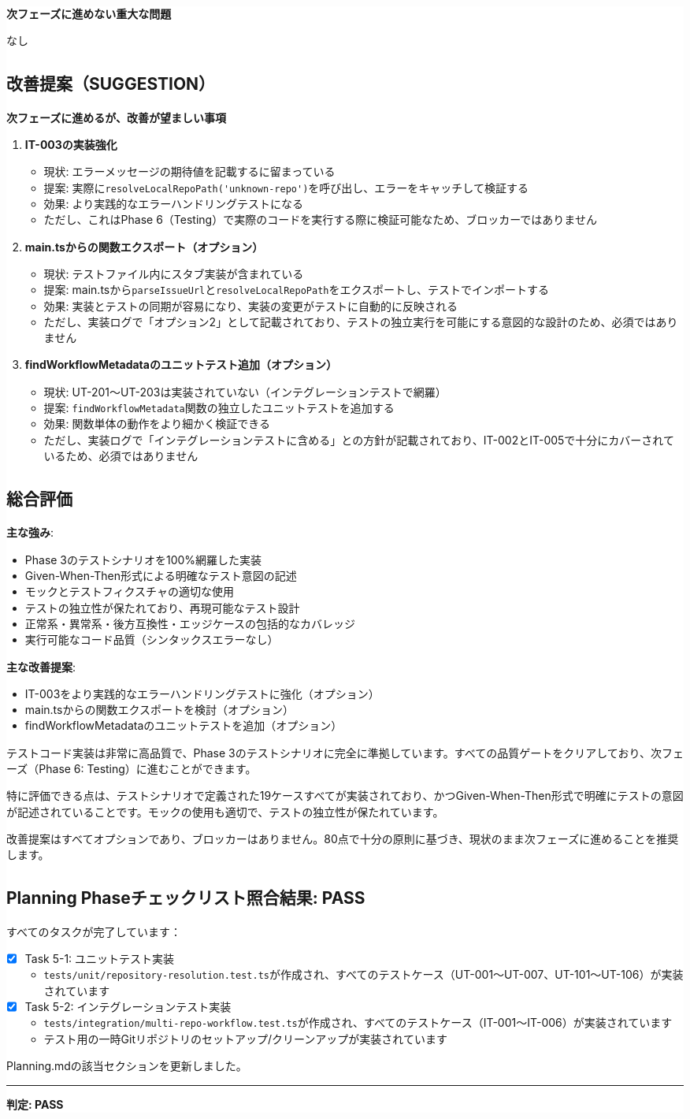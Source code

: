 **次フェーズに進めない重大な問題**

なし

## 改善提案（SUGGESTION）

**次フェーズに進めるが、改善が望ましい事項**

1. **IT-003の実装強化**
   - 現状: エラーメッセージの期待値を記載するに留まっている
   - 提案: 実際に`resolveLocalRepoPath('unknown-repo')`を呼び出し、エラーをキャッチして検証する
   - 効果: より実践的なエラーハンドリングテストになる
   - ただし、これはPhase 6（Testing）で実際のコードを実行する際に検証可能なため、ブロッカーではありません

2. **main.tsからの関数エクスポート（オプション）**
   - 現状: テストファイル内にスタブ実装が含まれている
   - 提案: main.tsから`parseIssueUrl`と`resolveLocalRepoPath`をエクスポートし、テストでインポートする
   - 効果: 実装とテストの同期が容易になり、実装の変更がテストに自動的に反映される
   - ただし、実装ログで「オプション2」として記載されており、テストの独立実行を可能にする意図的な設計のため、必須ではありません

3. **findWorkflowMetadataのユニットテスト追加（オプション）**
   - 現状: UT-201〜UT-203は実装されていない（インテグレーションテストで網羅）
   - 提案: `findWorkflowMetadata`関数の独立したユニットテストを追加する
   - 効果: 関数単体の動作をより細かく検証できる
   - ただし、実装ログで「インテグレーションテストに含める」との方針が記載されており、IT-002とIT-005で十分にカバーされているため、必須ではありません

## 総合評価

**主な強み**:
- Phase 3のテストシナリオを100%網羅した実装
- Given-When-Then形式による明確なテスト意図の記述
- モックとテストフィクスチャの適切な使用
- テストの独立性が保たれており、再現可能なテスト設計
- 正常系・異常系・後方互換性・エッジケースの包括的なカバレッジ
- 実行可能なコード品質（シンタックスエラーなし）

**主な改善提案**:
- IT-003をより実践的なエラーハンドリングテストに強化（オプション）
- main.tsからの関数エクスポートを検討（オプション）
- findWorkflowMetadataのユニットテストを追加（オプション）

テストコード実装は非常に高品質で、Phase 3のテストシナリオに完全に準拠しています。すべての品質ゲートをクリアしており、次フェーズ（Phase 6: Testing）に進むことができます。

特に評価できる点は、テストシナリオで定義された19ケースすべてが実装されており、かつGiven-When-Then形式で明確にテストの意図が記述されていることです。モックの使用も適切で、テストの独立性が保たれています。

改善提案はすべてオプションであり、ブロッカーはありません。80点で十分の原則に基づき、現状のまま次フェーズに進めることを推奨します。

## Planning Phaseチェックリスト照合結果: PASS

すべてのタスクが完了しています：

- [x] Task 5-1: ユニットテスト実装
  - `tests/unit/repository-resolution.test.ts`が作成され、すべてのテストケース（UT-001〜UT-007、UT-101〜UT-106）が実装されています
- [x] Task 5-2: インテグレーションテスト実装
  - `tests/integration/multi-repo-workflow.test.ts`が作成され、すべてのテストケース（IT-001〜IT-006）が実装されています
  - テスト用の一時Gitリポジトリのセットアップ/クリーンアップが実装されています

Planning.mdの該当セクションを更新しました。

---
**判定: PASS**